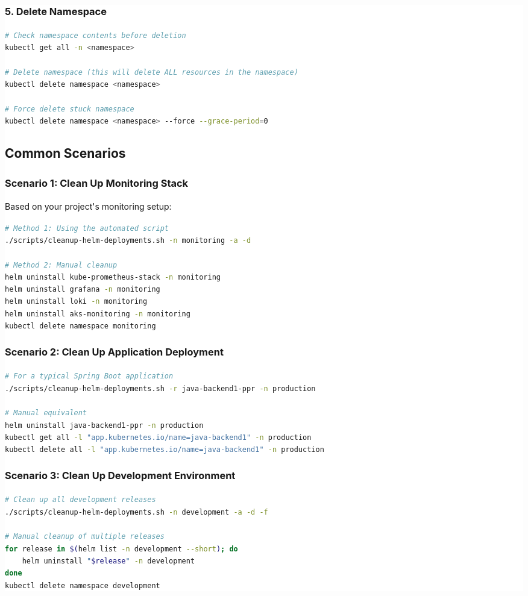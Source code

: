 ### 5. Delete Namespace

```bash
# Check namespace contents before deletion
kubectl get all -n <namespace>

# Delete namespace (this will delete ALL resources in the namespace)
kubectl delete namespace <namespace>

# Force delete stuck namespace
kubectl delete namespace <namespace> --force --grace-period=0
```

## Common Scenarios

### Scenario 1: Clean Up Monitoring Stack

Based on your project's monitoring setup:

```bash
# Method 1: Using the automated script
./scripts/cleanup-helm-deployments.sh -n monitoring -a -d

# Method 2: Manual cleanup
helm uninstall kube-prometheus-stack -n monitoring
helm uninstall grafana -n monitoring
helm uninstall loki -n monitoring
helm uninstall aks-monitoring -n monitoring
kubectl delete namespace monitoring
```

### Scenario 2: Clean Up Application Deployment

```bash
# For a typical Spring Boot application
./scripts/cleanup-helm-deployments.sh -r java-backend1-ppr -n production

# Manual equivalent
helm uninstall java-backend1-ppr -n production
kubectl get all -l "app.kubernetes.io/name=java-backend1" -n production
kubectl delete all -l "app.kubernetes.io/name=java-backend1" -n production
```

### Scenario 3: Clean Up Development Environment

```bash
# Clean up all development releases
./scripts/cleanup-helm-deployments.sh -n development -a -d -f

# Manual cleanup of multiple releases
for release in $(helm list -n development --short); do
    helm uninstall "$release" -n development
done
kubectl delete namespace development
```
